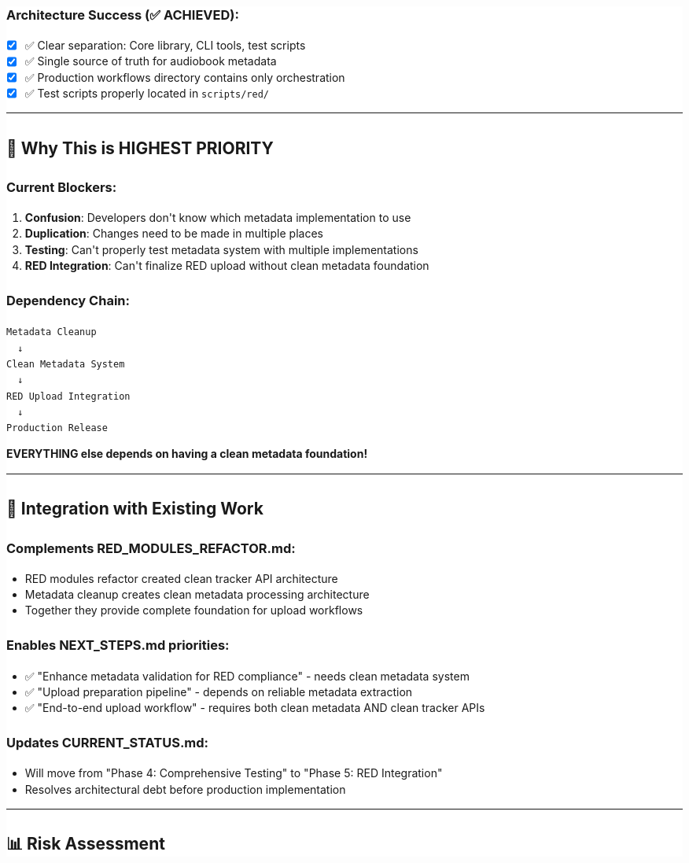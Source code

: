 ### **Architecture Success (✅ ACHIEVED):**
- [x] ✅ Clear separation: Core library, CLI tools, test scripts
- [x] ✅ Single source of truth for audiobook metadata
- [x] ✅ Production workflows directory contains only orchestration
- [x] ✅ Test scripts properly located in `scripts/red/`

---

## 🚨 **Why This is HIGHEST PRIORITY**

### **Current Blockers:**
1. **Confusion**: Developers don't know which metadata implementation to use
2. **Duplication**: Changes need to be made in multiple places
3. **Testing**: Can't properly test metadata system with multiple implementations
4. **RED Integration**: Can't finalize RED upload without clean metadata foundation

### **Dependency Chain:**
```
Metadata Cleanup 
  ↓
Clean Metadata System
  ↓  
RED Upload Integration
  ↓
Production Release
```

**EVERYTHING else depends on having a clean metadata foundation!**

---

## 🔄 **Integration with Existing Work**

### **Complements RED_MODULES_REFACTOR.md:**
- RED modules refactor created clean tracker API architecture
- Metadata cleanup creates clean metadata processing architecture
- Together they provide complete foundation for upload workflows

### **Enables NEXT_STEPS.md priorities:**
- ✅ "Enhance metadata validation for RED compliance" - needs clean metadata system
- ✅ "Upload preparation pipeline" - depends on reliable metadata extraction
- ✅ "End-to-end upload workflow" - requires both clean metadata AND clean tracker APIs

### **Updates CURRENT_STATUS.md:**
- Will move from "Phase 4: Comprehensive Testing" to "Phase 5: RED Integration"
- Resolves architectural debt before production implementation

---

## 📊 **Risk Assessment**
